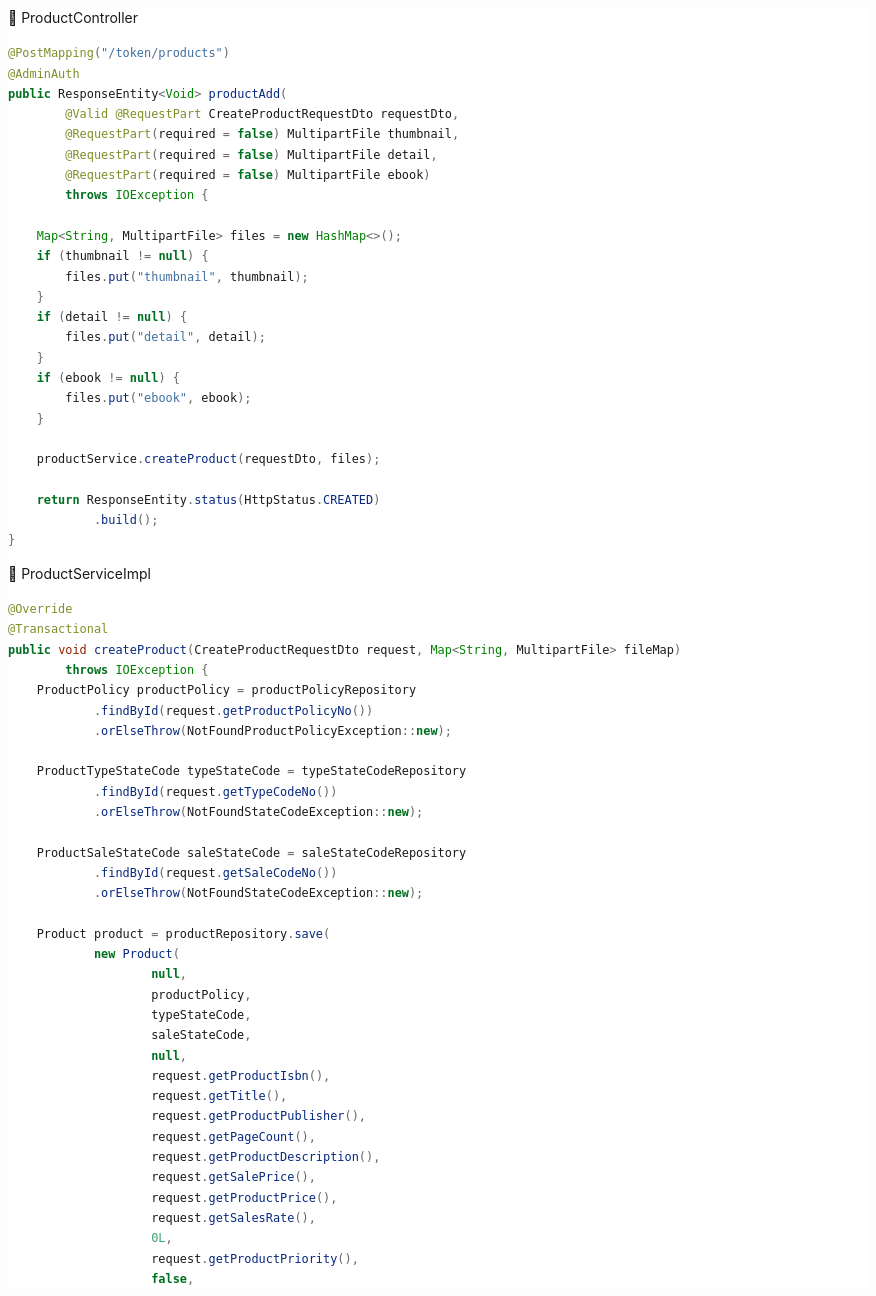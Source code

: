 💙 ProductController
```java
@PostMapping("/token/products")
@AdminAuth
public ResponseEntity<Void> productAdd(
        @Valid @RequestPart CreateProductRequestDto requestDto,
        @RequestPart(required = false) MultipartFile thumbnail,
        @RequestPart(required = false) MultipartFile detail,
        @RequestPart(required = false) MultipartFile ebook)
        throws IOException {

    Map<String, MultipartFile> files = new HashMap<>();
    if (thumbnail != null) {
        files.put("thumbnail", thumbnail);
    }
    if (detail != null) {
        files.put("detail", detail);
    }
    if (ebook != null) {
        files.put("ebook", ebook);
    }

    productService.createProduct(requestDto, files);

    return ResponseEntity.status(HttpStatus.CREATED)
            .build();
}
```
💙 ProductServiceImpl
```java
@Override
@Transactional
public void createProduct(CreateProductRequestDto request, Map<String, MultipartFile> fileMap)
        throws IOException {
    ProductPolicy productPolicy = productPolicyRepository
            .findById(request.getProductPolicyNo())
            .orElseThrow(NotFoundProductPolicyException::new);

    ProductTypeStateCode typeStateCode = typeStateCodeRepository
            .findById(request.getTypeCodeNo())
            .orElseThrow(NotFoundStateCodeException::new);

    ProductSaleStateCode saleStateCode = saleStateCodeRepository
            .findById(request.getSaleCodeNo())
            .orElseThrow(NotFoundStateCodeException::new);

    Product product = productRepository.save(
            new Product(
                    null,
                    productPolicy,
                    typeStateCode,
                    saleStateCode,
                    null,
                    request.getProductIsbn(),
                    request.getTitle(),
                    request.getProductPublisher(),
                    request.getPageCount(),
                    request.getProductDescription(),
                    request.getSalePrice(),
                    request.getProductPrice(),
                    request.getSalesRate(),
                    0L,
                    request.getProductPriority(),
                    false,
```